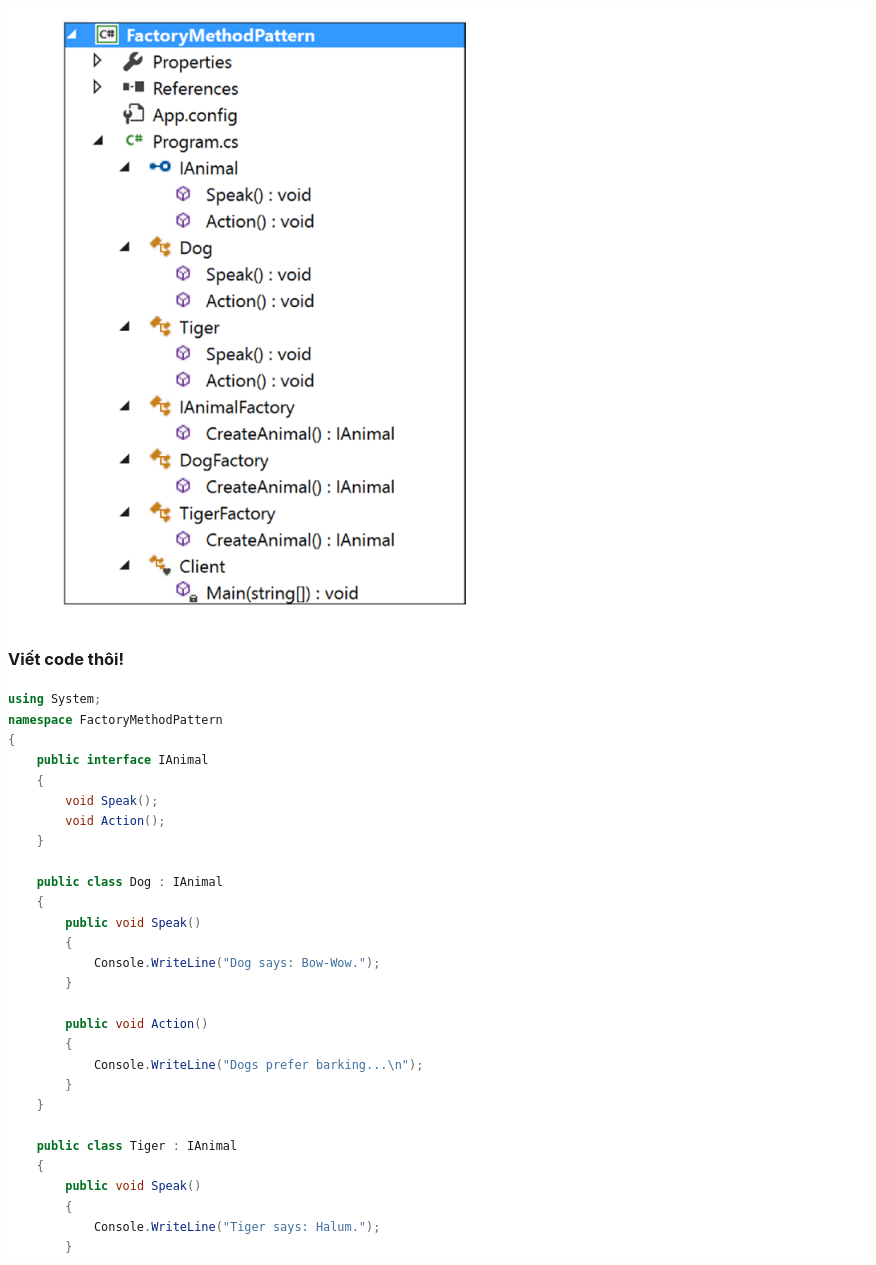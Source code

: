 ![H&#xEC;nh 4.3. Solution Explorer View](../../.gitbook/assets/img-4-3.png)

### Viết code thôi!

```csharp
using System;
namespace FactoryMethodPattern
{
    public interface IAnimal
    {
        void Speak();
        void Action();
    }

    public class Dog : IAnimal
    {
        public void Speak()
        {
            Console.WriteLine("Dog says: Bow-Wow.");
        }
        
        public void Action()
        {
            Console.WriteLine("Dogs prefer barking...\n");
        }
    }

    public class Tiger : IAnimal
    {
        public void Speak()
        {
            Console.WriteLine("Tiger says: Halum.");
        }
```